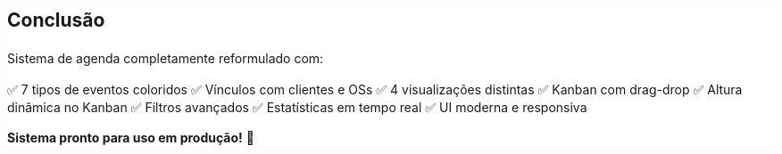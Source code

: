 
## Conclusão

Sistema de agenda completamente reformulado com:

✅ 7 tipos de eventos coloridos
✅ Vínculos com clientes e OSs
✅ 4 visualizações distintas
✅ Kanban com drag-drop
✅ Altura dinâmica no Kanban
✅ Filtros avançados
✅ Estatísticas em tempo real
✅ UI moderna e responsiva

**Sistema pronto para uso em produção!** 🚀
